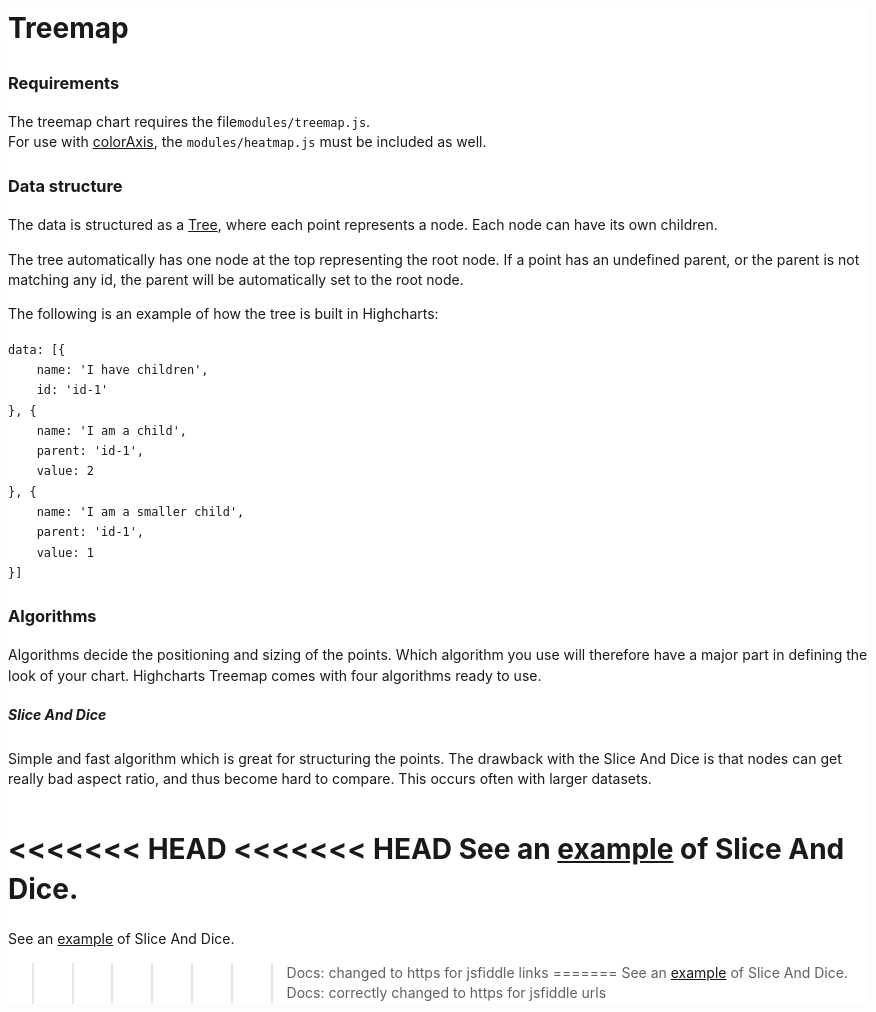 Treemap
===

<iframe width="320" height="410" style="border: 0; width: 100%; height: 420px;" src=https://www.highcharts.com/samples/embed/highcharts/demo/treemap-with-levels allow="fullscreen"></iframe>

### Requirements

The treemap chart requires the file`modules/treemap.js`.  
For use with [colorAxis](https://api.highcharts.com/highmaps/colorAxis), the `modules/heatmap.js` must be included as well.

### Data structure

The data is structured as a [Tree](https://en.wikipedia.org/wiki/Tree_(data_structure)), where each point represents a node. Each node can have its own children.

The tree automatically has one node at the top representing the root node. If a point has an undefined parent, or the parent is not matching any id, the parent will be automatically set to the root node.

The following is an example of how the tree is built in Highcharts:

    
    data: [{
        name: 'I have children',
        id: 'id-1'
    }, {
        name: 'I am a child',
        parent: 'id-1',
        value: 2
    }, {
        name: 'I am a smaller child',
        parent: 'id-1',
        value: 1
    }]
    

### Algorithms

Algorithms decide the positioning and sizing of the points. Which algorithm you use will therefore have a major part in defining the look of your chart. Highcharts Treemap comes with four algorithms ready to use.

##### Slice And Dice

Simple and fast algorithm which is great for structuring the points. The drawback with the Slice And Dice is that nodes can get really bad aspect ratio, and thus become hard to compare. This occurs often with larger datasets.

<<<<<<< HEAD
<<<<<<< HEAD
See an [example](https://jsfiddle.net/gh/get/jquery/1.7.2/highslide-software/highcharts.com/tree/master/samples/highcharts/plotoptions/treemap-layoutalgorithm-sliceanddice/) of Slice And Dice.
=======
See an [example](https://jsfiddlefiddle.net/gh/get/jquery/1.7.2/highslide-software/highcharts.com/tree/master/samples/highcharts/plotoptions/treemap-layoutalgorithm-sliceanddice/) of Slice And Dice.
>>>>>>> Docs: changed to https for jsfiddle links
=======
See an [example](https://jsfiddle.net/gh/get/jquery/1.7.2/highslide-software/highcharts.com/tree/master/samples/highcharts/plotoptions/treemap-layoutalgorithm-sliceanddice/) of Slice And Dice.
>>>>>>> Docs: correctly changed to https for jsfiddle urls
